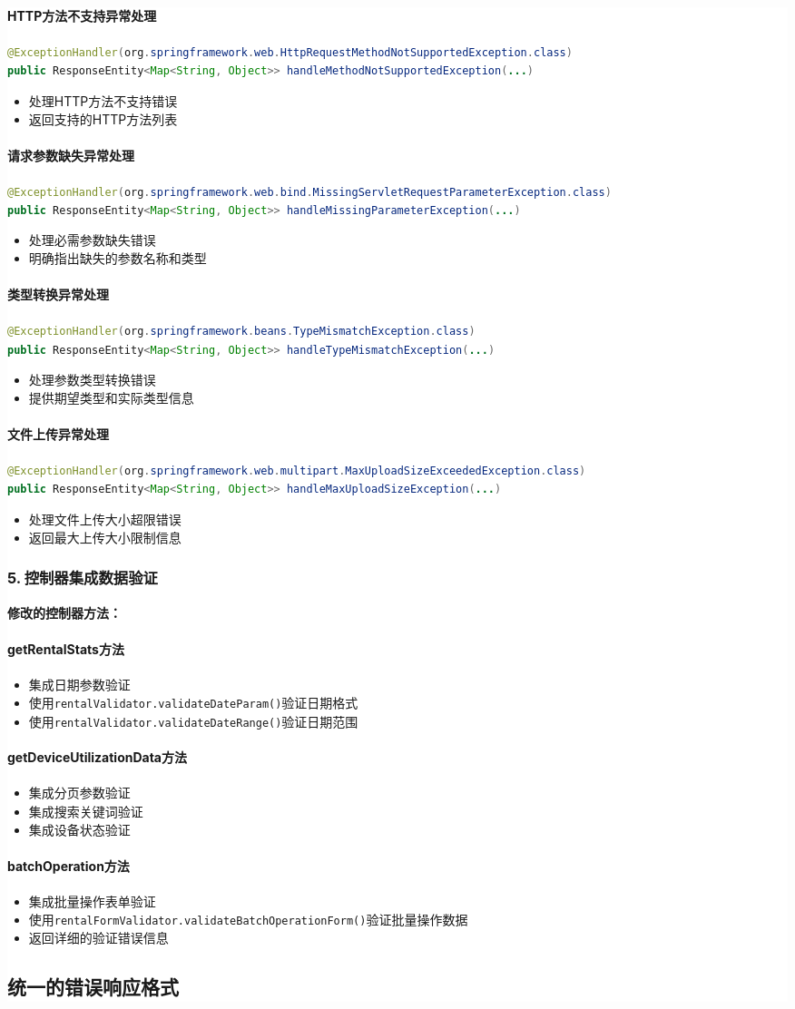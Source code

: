 #### HTTP方法不支持异常处理
```java
@ExceptionHandler(org.springframework.web.HttpRequestMethodNotSupportedException.class)
public ResponseEntity<Map<String, Object>> handleMethodNotSupportedException(...)
```
- 处理HTTP方法不支持错误
- 返回支持的HTTP方法列表

#### 请求参数缺失异常处理
```java
@ExceptionHandler(org.springframework.web.bind.MissingServletRequestParameterException.class)
public ResponseEntity<Map<String, Object>> handleMissingParameterException(...)
```
- 处理必需参数缺失错误
- 明确指出缺失的参数名称和类型

#### 类型转换异常处理
```java
@ExceptionHandler(org.springframework.beans.TypeMismatchException.class)
public ResponseEntity<Map<String, Object>> handleTypeMismatchException(...)
```
- 处理参数类型转换错误
- 提供期望类型和实际类型信息

#### 文件上传异常处理
```java
@ExceptionHandler(org.springframework.web.multipart.MaxUploadSizeExceededException.class)
public ResponseEntity<Map<String, Object>> handleMaxUploadSizeException(...)
```
- 处理文件上传大小超限错误
- 返回最大上传大小限制信息

### 5. 控制器集成数据验证

**修改的控制器方法：**

#### getRentalStats方法
- 集成日期参数验证
- 使用`rentalValidator.validateDateParam()`验证日期格式
- 使用`rentalValidator.validateDateRange()`验证日期范围

#### getDeviceUtilizationData方法
- 集成分页参数验证
- 集成搜索关键词验证
- 集成设备状态验证

#### batchOperation方法
- 集成批量操作表单验证
- 使用`rentalFormValidator.validateBatchOperationForm()`验证批量操作数据
- 返回详细的验证错误信息

## 统一的错误响应格式

